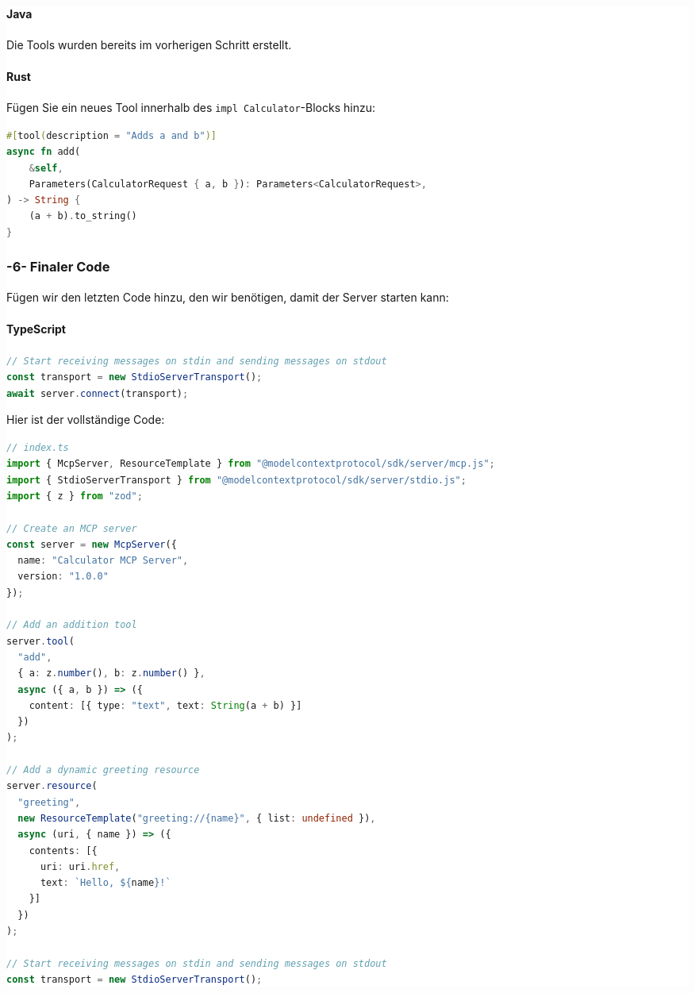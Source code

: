 #### Java

Die Tools wurden bereits im vorherigen Schritt erstellt.

#### Rust

Fügen Sie ein neues Tool innerhalb des `impl Calculator`-Blocks hinzu:

```rust
#[tool(description = "Adds a and b")]
async fn add(
    &self,
    Parameters(CalculatorRequest { a, b }): Parameters<CalculatorRequest>,
) -> String {
    (a + b).to_string()
}
```

### -6- Finaler Code

Fügen wir den letzten Code hinzu, den wir benötigen, damit der Server starten kann:

#### TypeScript

```typescript
// Start receiving messages on stdin and sending messages on stdout
const transport = new StdioServerTransport();
await server.connect(transport);
```

Hier ist der vollständige Code:

```typescript
// index.ts
import { McpServer, ResourceTemplate } from "@modelcontextprotocol/sdk/server/mcp.js";
import { StdioServerTransport } from "@modelcontextprotocol/sdk/server/stdio.js";
import { z } from "zod";

// Create an MCP server
const server = new McpServer({
  name: "Calculator MCP Server",
  version: "1.0.0"
});

// Add an addition tool
server.tool(
  "add",
  { a: z.number(), b: z.number() },
  async ({ a, b }) => ({
    content: [{ type: "text", text: String(a + b) }]
  })
);

// Add a dynamic greeting resource
server.resource(
  "greeting",
  new ResourceTemplate("greeting://{name}", { list: undefined }),
  async (uri, { name }) => ({
    contents: [{
      uri: uri.href,
      text: `Hello, ${name}!`
    }]
  })
);

// Start receiving messages on stdin and sending messages on stdout
const transport = new StdioServerTransport();
```
